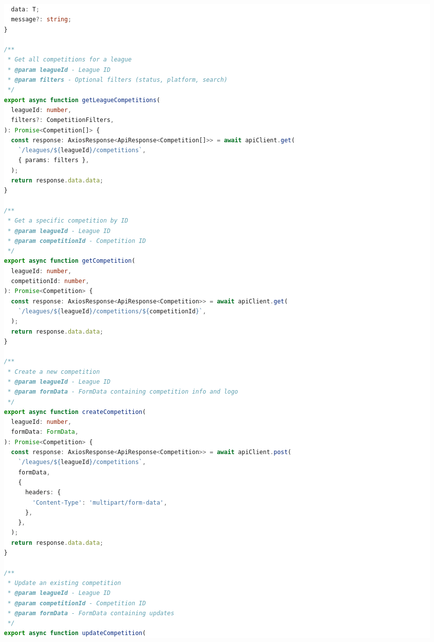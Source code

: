 ```typescript
  data: T;
  message?: string;
}

/**
 * Get all competitions for a league
 * @param leagueId - League ID
 * @param filters - Optional filters (status, platform, search)
 */
export async function getLeagueCompetitions(
  leagueId: number,
  filters?: CompetitionFilters,
): Promise<Competition[]> {
  const response: AxiosResponse<ApiResponse<Competition[]>> = await apiClient.get(
    `/leagues/${leagueId}/competitions`,
    { params: filters },
  );
  return response.data.data;
}

/**
 * Get a specific competition by ID
 * @param leagueId - League ID
 * @param competitionId - Competition ID
 */
export async function getCompetition(
  leagueId: number,
  competitionId: number,
): Promise<Competition> {
  const response: AxiosResponse<ApiResponse<Competition>> = await apiClient.get(
    `/leagues/${leagueId}/competitions/${competitionId}`,
  );
  return response.data.data;
}

/**
 * Create a new competition
 * @param leagueId - League ID
 * @param formData - FormData containing competition info and logo
 */
export async function createCompetition(
  leagueId: number,
  formData: FormData,
): Promise<Competition> {
  const response: AxiosResponse<ApiResponse<Competition>> = await apiClient.post(
    `/leagues/${leagueId}/competitions`,
    formData,
    {
      headers: {
        'Content-Type': 'multipart/form-data',
      },
    },
  );
  return response.data.data;
}

/**
 * Update an existing competition
 * @param leagueId - League ID
 * @param competitionId - Competition ID
 * @param formData - FormData containing updates
 */
export async function updateCompetition(
```